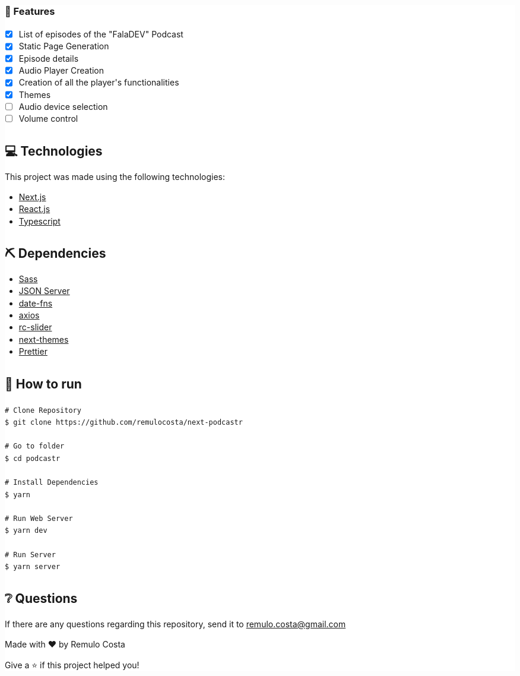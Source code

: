### 📎 Features

- [x] List of episodes of the "FalaDEV" Podcast
- [x] Static Page Generation
- [x] Episode details
- [x] Audio Player Creation
- [x] Creation of all the player's functionalities
- [x] Themes
- [ ] Audio device selection
- [ ] Volume control

## :computer: Technologies

This project was made using the following technologies:
* [Next.js](https://nextjs.org/)
* [React.js](https://reactjs.org/)
* [Typescript](https://www.typescriptlang.org)

## ⛏ Dependencies

* [Sass](https://sass-lang.com)
* [JSON Server](https://github.com/typicode/json-server)
* [date-fns](https://date-fns.org)
* [axios](https://github.com/axios/axios)
* [rc-slider](https://github.com/react-component/slider)
* [next-themes](https://github.com/pacocoursey/next-themes)
* [Prettier](https://prettier.io/docs/en/editors.html)

## :construction_worker: How to run

```
# Clone Repository
$ git clone https://github.com/remulocosta/next-podcastr

# Go to folder
$ cd podcastr

# Install Dependencies
$ yarn

# Run Web Server
$ yarn dev

# Run Server
$ yarn server
```
## ❔ Questions
If there are any questions regarding this repository, send it to remulo.costa@gmail.com

Made with ❤︎ by Remulo Costa

Give a ⭐️ if this project helped you!
